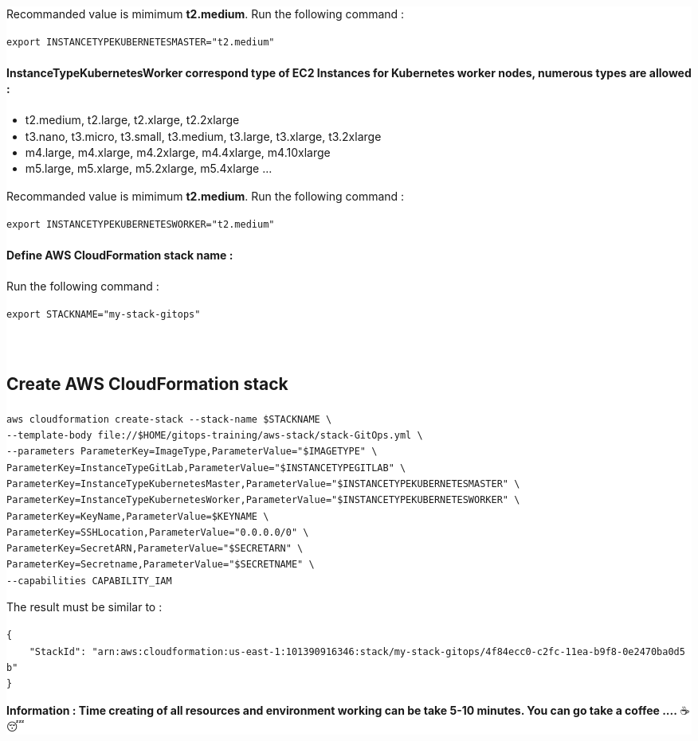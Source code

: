 Recommanded value is mimimum **t2.medium**. Run the following command : 

```
export INSTANCETYPEKUBERNETESMASTER="t2.medium"
```

#### InstanceTypeKubernetesWorker correspond type of EC2 Instances for **Kubernetes worker nodes**, numerous types are allowed :
- t2.medium, t2.large, t2.xlarge, t2.2xlarge
- t3.nano, t3.micro, t3.small, t3.medium, t3.large, t3.xlarge, t3.2xlarge
- m4.large, m4.xlarge, m4.2xlarge, m4.4xlarge, m4.10xlarge
- m5.large, m5.xlarge, m5.2xlarge, m5.4xlarge
...

Recommanded value is mimimum **t2.medium**. Run the following command : 
```
export INSTANCETYPEKUBERNETESWORKER="t2.medium"
```

#### Define AWS CloudFormation stack name :

Run the following command : 
```
export STACKNAME="my-stack-gitops"
```
<br>

## Create AWS CloudFormation stack 

```
aws cloudformation create-stack --stack-name $STACKNAME \
--template-body file://$HOME/gitops-training/aws-stack/stack-GitOps.yml \
--parameters ParameterKey=ImageType,ParameterValue="$IMAGETYPE" \
ParameterKey=InstanceTypeGitLab,ParameterValue="$INSTANCETYPEGITLAB" \
ParameterKey=InstanceTypeKubernetesMaster,ParameterValue="$INSTANCETYPEKUBERNETESMASTER" \
ParameterKey=InstanceTypeKubernetesWorker,ParameterValue="$INSTANCETYPEKUBERNETESWORKER" \
ParameterKey=KeyName,ParameterValue=$KEYNAME \
ParameterKey=SSHLocation,ParameterValue="0.0.0.0/0" \
ParameterKey=SecretARN,ParameterValue="$SECRETARN" \
ParameterKey=Secretname,ParameterValue="$SECRETNAME" \
--capabilities CAPABILITY_IAM
```

The result must be similar to : 

```
{
    "StackId": "arn:aws:cloudformation:us-east-1:101390916346:stack/my-stack-gitops/4f84ecc0-c2fc-11ea-b9f8-0e2470ba0d5b"
}
```

**Information : Time creating of all resources and environment working can be take 5-10 minutes. You can go take a coffee ....** :coffee: :sleeping:
